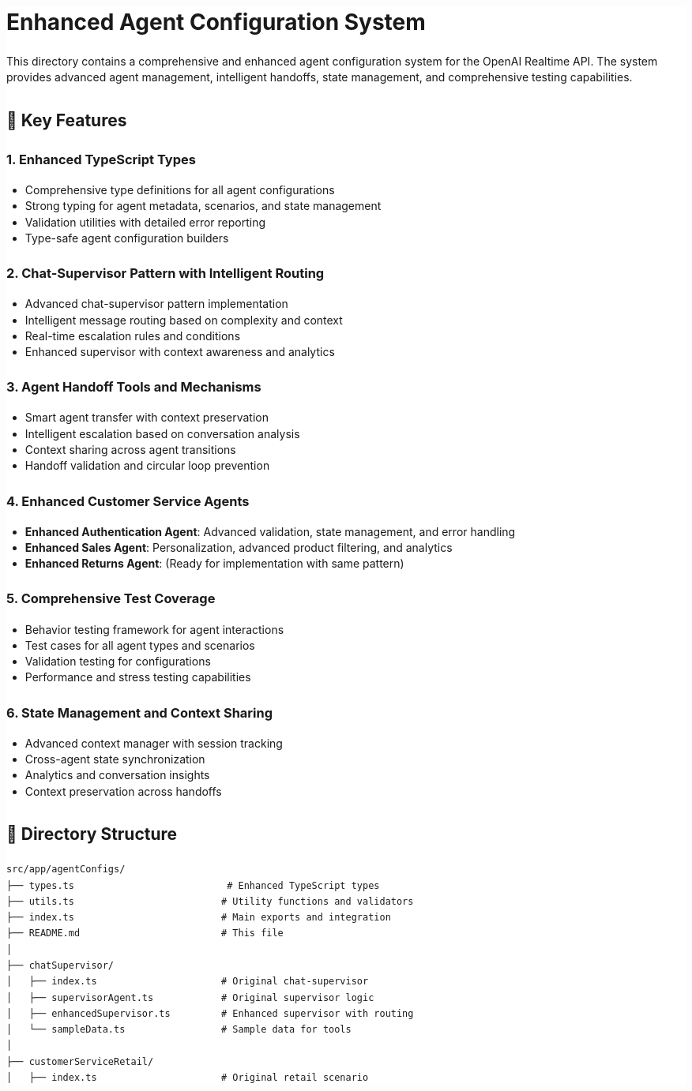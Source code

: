 # Enhanced Agent Configuration System

This directory contains a comprehensive and enhanced agent configuration system for the OpenAI Realtime API. The system provides advanced agent management, intelligent handoffs, state management, and comprehensive testing capabilities.

## 🚀 Key Features

### 1. Enhanced TypeScript Types
- Comprehensive type definitions for all agent configurations
- Strong typing for agent metadata, scenarios, and state management
- Validation utilities with detailed error reporting
- Type-safe agent configuration builders

### 2. Chat-Supervisor Pattern with Intelligent Routing
- Advanced chat-supervisor pattern implementation
- Intelligent message routing based on complexity and context
- Real-time escalation rules and conditions
- Enhanced supervisor with context awareness and analytics

### 3. Agent Handoff Tools and Mechanisms
- Smart agent transfer with context preservation
- Intelligent escalation based on conversation analysis
- Context sharing across agent transitions
- Handoff validation and circular loop prevention

### 4. Enhanced Customer Service Agents
- **Enhanced Authentication Agent**: Advanced validation, state management, and error handling
- **Enhanced Sales Agent**: Personalization, advanced product filtering, and analytics
- **Enhanced Returns Agent**: (Ready for implementation with same pattern)

### 5. Comprehensive Test Coverage
- Behavior testing framework for agent interactions
- Test cases for all agent types and scenarios
- Validation testing for configurations
- Performance and stress testing capabilities

### 6. State Management and Context Sharing
- Advanced context manager with session tracking
- Cross-agent state synchronization
- Analytics and conversation insights
- Context preservation across handoffs

## 📁 Directory Structure

```
src/app/agentConfigs/
├── types.ts                           # Enhanced TypeScript types
├── utils.ts                          # Utility functions and validators
├── index.ts                          # Main exports and integration
├── README.md                         # This file
│
├── chatSupervisor/
│   ├── index.ts                      # Original chat-supervisor
│   ├── supervisorAgent.ts            # Original supervisor logic
│   ├── enhancedSupervisor.ts         # Enhanced supervisor with routing
│   └── sampleData.ts                 # Sample data for tools
│
├── customerServiceRetail/
│   ├── index.ts                      # Original retail scenario
```